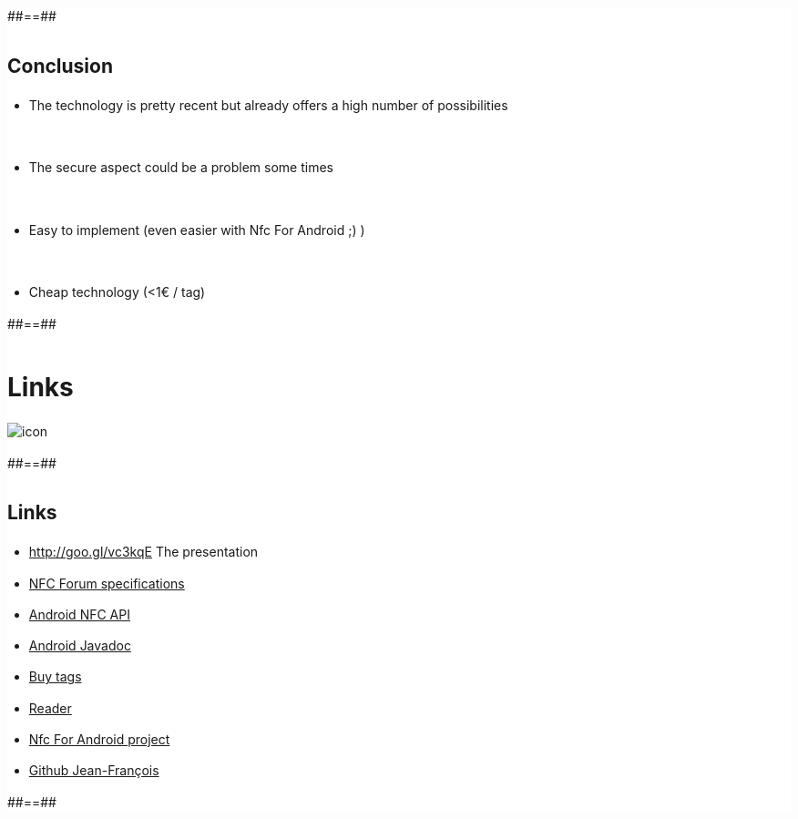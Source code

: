 ##==##

## Conclusion

* The technology is pretty recent but already offers a high number of possibilities

<br>

* The secure aspect could be a problem some times

<br>

* Easy to implement (even easier with Nfc For Android ;) )

<br>

* Cheap technology (<1€ / tag)

<footer/>

##==##

 

<div class='transition'></div>

# Links

![icon](assets/images/link.png)



##==##

## Links

*  http://goo.gl/vc3kqE The presentation

* [NFC Forum specifications](http://www.nfc-forum.org/specs/spec_list/)

* [Android NFC API](http://d.android.com/guide/topics/nfc/index.html)

* [Android Javadoc](http://d.android.com/reference/android/nfc/package-summary.html)

* [Buy tags](http://rapidnfc.com/)

* [Reader](http://nfctags.tagstand.com/collections/nfc-reader-writers/products/mini-usb-nfc-reader-writer-acr122t)

* [Nfc For Android project](https://github.com/organizations/NfcForAndroid)

* [Github Jean-François](https://github.com/organizations/binomed)

<footer/>





##==##

<div class="last-slide"></div>
